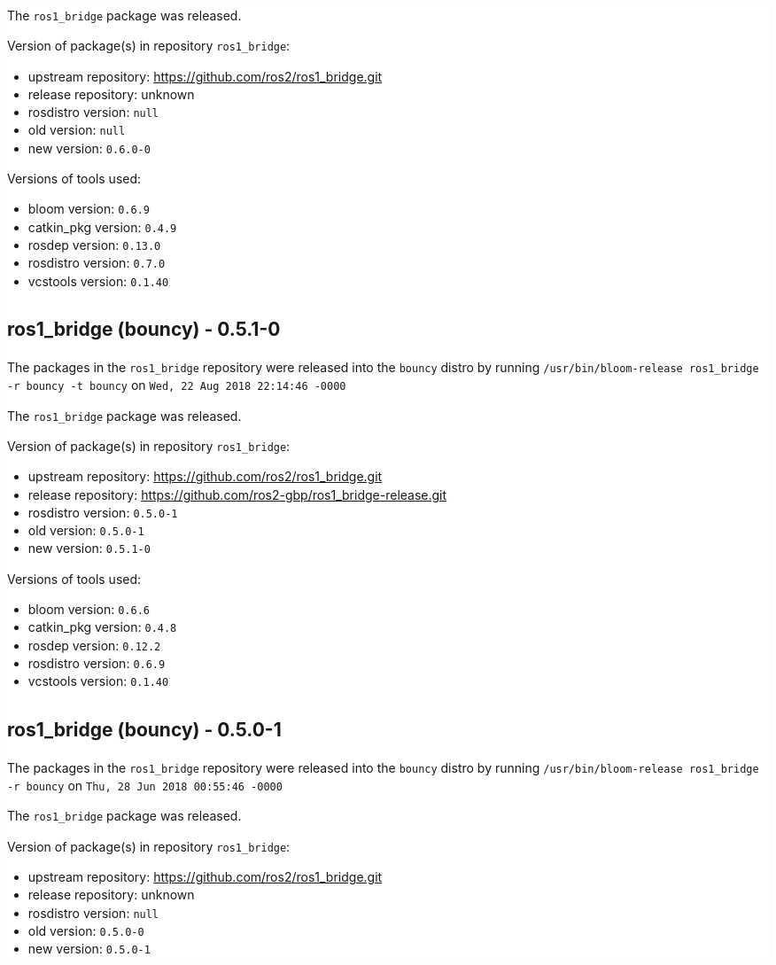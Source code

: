 The `ros1_bridge` package was released.

Version of package(s) in repository `ros1_bridge`:

- upstream repository: https://github.com/ros2/ros1_bridge.git
- release repository: unknown
- rosdistro version: `null`
- old version: `null`
- new version: `0.6.0-0`

Versions of tools used:

- bloom version: `0.6.9`
- catkin_pkg version: `0.4.9`
- rosdep version: `0.13.0`
- rosdistro version: `0.7.0`
- vcstools version: `0.1.40`


## ros1_bridge (bouncy) - 0.5.1-0

The packages in the `ros1_bridge` repository were released into the `bouncy` distro by running `/usr/bin/bloom-release ros1_bridge -r bouncy -t bouncy` on `Wed, 22 Aug 2018 22:14:46 -0000`

The `ros1_bridge` package was released.

Version of package(s) in repository `ros1_bridge`:

- upstream repository: https://github.com/ros2/ros1_bridge.git
- release repository: https://github.com/ros2-gbp/ros1_bridge-release.git
- rosdistro version: `0.5.0-1`
- old version: `0.5.0-1`
- new version: `0.5.1-0`

Versions of tools used:

- bloom version: `0.6.6`
- catkin_pkg version: `0.4.8`
- rosdep version: `0.12.2`
- rosdistro version: `0.6.9`
- vcstools version: `0.1.40`


## ros1_bridge (bouncy) - 0.5.0-1

The packages in the `ros1_bridge` repository were released into the `bouncy` distro by running `/usr/bin/bloom-release ros1_bridge -r bouncy` on `Thu, 28 Jun 2018 00:55:46 -0000`

The `ros1_bridge` package was released.

Version of package(s) in repository `ros1_bridge`:

- upstream repository: https://github.com/ros2/ros1_bridge.git
- release repository: unknown
- rosdistro version: `null`
- old version: `0.5.0-0`
- new version: `0.5.0-1`
